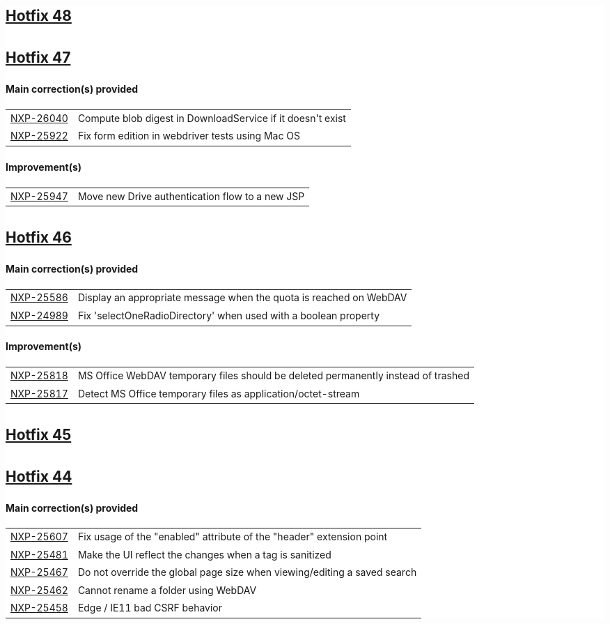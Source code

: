 ## [Hotfix 48]()
## [Hotfix 47](https://jira.nuxeo.com:443/secure/ReleaseNote.jspa?projectId=10011&version=19462)
#### Main correction(s) provided
<div><table class="hover"><tbody>
<tr><td colspan="1"><a href="https://jira.nuxeo.com:443/browse/NXP-26040">NXP-26040</a></td><td colspan="1">Compute blob digest in DownloadService if it doesn't exist</td></tr>
<tr><td colspan="1"><a href="https://jira.nuxeo.com:443/browse/NXP-25922">NXP-25922</a></td><td colspan="1">Fix form edition in webdriver tests using Mac OS</td></tr>
</tbody></table></div>

#### Improvement(s)
<div><table class="hover"><tbody>
<tr><td colspan="1"><a href="https://jira.nuxeo.com:443/browse/NXP-25947">NXP-25947</a></td><td colspan="1">Move new Drive authentication flow to a new JSP</td></tr>
</tbody></table></div>

## [Hotfix 46](https://jira.nuxeo.com:443/secure/ReleaseNote.jspa?projectId=10011&version=19388)
#### Main correction(s) provided
<div><table class="hover"><tbody>
<tr><td colspan="1"><a href="https://jira.nuxeo.com:443/browse/NXP-25586">NXP-25586</a></td><td colspan="1">Display an appropriate message when the quota is reached on WebDAV</td></tr>
<tr><td colspan="1"><a href="https://jira.nuxeo.com:443/browse/NXP-24989">NXP-24989</a></td><td colspan="1">Fix 'selectOneRadioDirectory' when used with a boolean property</td></tr>
</tbody></table></div>

#### Improvement(s)
<div><table class="hover"><tbody>
<tr><td colspan="1"><a href="https://jira.nuxeo.com:443/browse/NXP-25818">NXP-25818</a></td><td colspan="1">MS Office WebDAV temporary files should be deleted permanently instead of trashed</td></tr>
<tr><td colspan="1"><a href="https://jira.nuxeo.com:443/browse/NXP-25817">NXP-25817</a></td><td colspan="1">Detect MS Office temporary files as application/octet-stream</td></tr>
</tbody></table></div>

## [Hotfix 45](https://jira.nuxeo.com:443/secure/ReleaseNote.jspa?projectId=10011&version=19368)
## [Hotfix 44](https://jira.nuxeo.com:443/secure/ReleaseNote.jspa?projectId=10011&version=19310)
#### Main correction(s) provided
<div><table class="hover"><tbody>
<tr><td colspan="1"><a href="https://jira.nuxeo.com:443/browse/NXP-25607">NXP-25607</a></td><td colspan="1">Fix usage of the "enabled" attribute of the "header" extension point</td></tr>
<tr><td colspan="1"><a href="https://jira.nuxeo.com:443/browse/NXP-25481">NXP-25481</a></td><td colspan="1">Make the UI reflect the changes when a tag is sanitized</td></tr>
<tr><td colspan="1"><a href="https://jira.nuxeo.com:443/browse/NXP-25467">NXP-25467</a></td><td colspan="1">Do not override the global page size when viewing/editing a saved search</td></tr>
<tr><td colspan="1"><a href="https://jira.nuxeo.com:443/browse/NXP-25462">NXP-25462</a></td><td colspan="1">Cannot rename a folder using WebDAV</td></tr>
<tr><td colspan="1"><a href="https://jira.nuxeo.com:443/browse/NXP-25458">NXP-25458</a></td><td colspan="1">Edge / IE11 bad CSRF behavior</td></tr>
</tbody></table></div>
